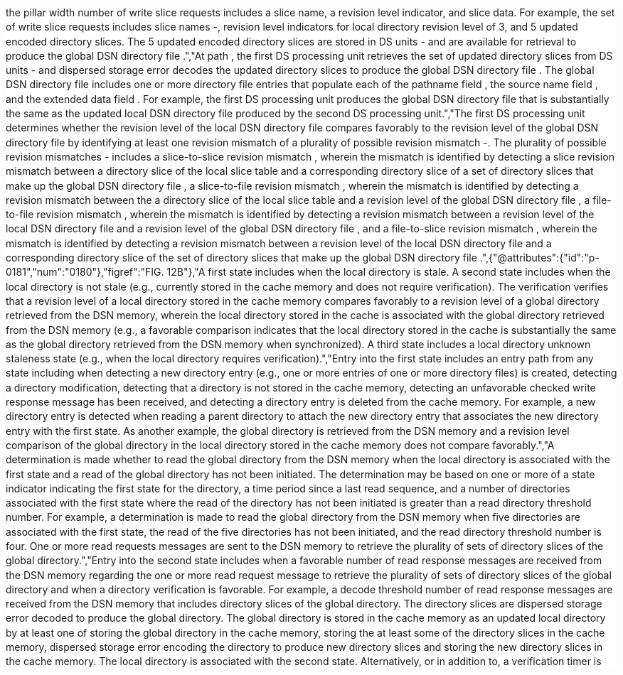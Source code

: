 the pillar width number of write slice requests includes a slice name, a revision level indicator, and slice data. For example, the set of write slice requests  includes slice names -, revision level indicators for local directory revision level of 3, and 5 updated encoded directory slices. The 5 updated encoded directory slices are stored in DS units - and are available for retrieval to produce the global DSN directory file .","At path , the first DS processing unit retrieves the set of updated directory slices from DS units - and dispersed storage error decodes the updated directory slices to produce the global DSN directory file . The global DSN directory file  includes one or more directory file entries that populate each of the pathname field , the source name field , and the extended data field . For example, the first DS processing unit produces the global DSN directory file  that is substantially the same as the updated local DSN directory file  produced by the second DS processing unit.","The first DS processing unit determines whether the revision level of the local DSN directory file  compares favorably to the revision level of the global DSN directory file  by identifying at least one revision mismatch of a plurality of possible revision mismatch -. The plurality of possible revision mismatches - includes a slice-to-slice revision mismatch , wherein the mismatch is identified by detecting a slice revision mismatch between a directory slice of the local slice table  and a corresponding directory slice of a set of directory slices that make up the global DSN directory file , a slice-to-file revision mismatch , wherein the mismatch is identified by detecting a revision mismatch between the a directory slice of the local slice table  and a revision level of the global DSN directory file , a file-to-file revision mismatch , wherein the mismatch is identified by detecting a revision mismatch between a revision level of the local DSN directory file  and a revision level of the global DSN directory file , and a file-to-slice revision mismatch , wherein the mismatch is identified by detecting a revision mismatch between a revision level of the local DSN directory file  and a corresponding directory slice of the set of directory slices that make up the global DSN directory file .",{"@attributes":{"id":"p-0181","num":"0180"},"figref":"FIG. 12B"},"A first state includes when the local directory is stale. A second state includes when the local directory is not stale (e.g., currently stored in the cache memory and does not require verification). The verification verifies that a revision level of a local directory stored in the cache memory compares favorably to a revision level of a global directory retrieved from the DSN memory, wherein the local directory stored in the cache is associated with the global directory retrieved from the DSN memory (e.g., a favorable comparison indicates that the local directory stored in the cache is substantially the same as the global directory retrieved from the DSN memory when synchronized). A third state includes a local directory unknown staleness state (e.g., when the local directory requires verification).","Entry into the first state includes an entry path from any state including when detecting a new directory entry (e.g., one or more entries of one or more directory files) is created, detecting a directory modification, detecting that a directory is not stored in the cache memory, detecting an unfavorable checked write response message has been received, and detecting a directory entry is deleted from the cache memory. For example, a new directory entry is detected when reading a parent directory to attach the new directory entry that associates the new directory entry with the first state. As another example, the global directory is retrieved from the DSN memory and a revision level comparison of the global directory in the local directory stored in the cache memory does not compare favorably.","A determination is made whether to read the global directory from the DSN memory when the local directory is associated with the first state and a read of the global directory has not been initiated. The determination may be based on one or more of a state indicator indicating the first state for the directory, a time period since a last read sequence, and a number of directories associated with the first state where the read of the directory has not been initiated is greater than a read directory threshold number. For example, a determination is made to read the global directory from the DSN memory when five directories are associated with the first state, the read of the five directories has not been initiated, and the read directory threshold number is four. One or more read requests messages are sent to the DSN memory to retrieve the plurality of sets of directory slices of the global directory.","Entry into the second state includes when a favorable number of read response messages are received from the DSN memory regarding the one or more read request message to retrieve the plurality of sets of directory slices of the global directory and when a directory verification is favorable. For example, a decode threshold number of read response messages are received from the DSN memory that includes directory slices of the global directory. The directory slices are dispersed storage error decoded to produce the global directory. The global directory is stored in the cache memory as an updated local directory by at least one of storing the global directory in the cache memory, storing the at least some of the directory slices in the cache memory, dispersed storage error encoding the directory to produce new directory slices and storing the new directory slices in the cache memory. The local directory is associated with the second state. Alternatively, or in addition to, a verification timer is